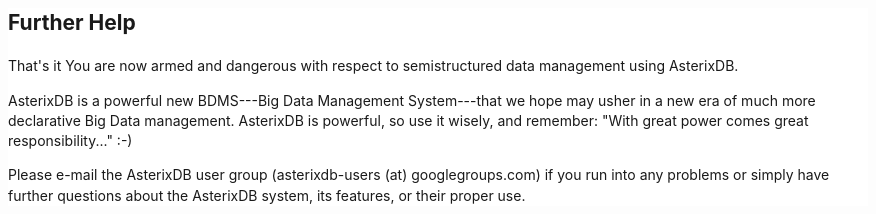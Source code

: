 ## Further Help ##
That's it  You are now armed and dangerous with respect to semistructured data management using AsterixDB.

AsterixDB is a powerful new BDMS---Big Data Management System---that we hope may usher in a new era of much
more declarative Big Data management.
AsterixDB is powerful, so use it wisely, and remember: "With great power comes great responsibility..." :-)

Please e-mail the AsterixDB user group
(asterixdb-users (at) googlegroups.com)
if you run into any problems or simply have further questions about the AsterixDB system, its features, or their proper use.
